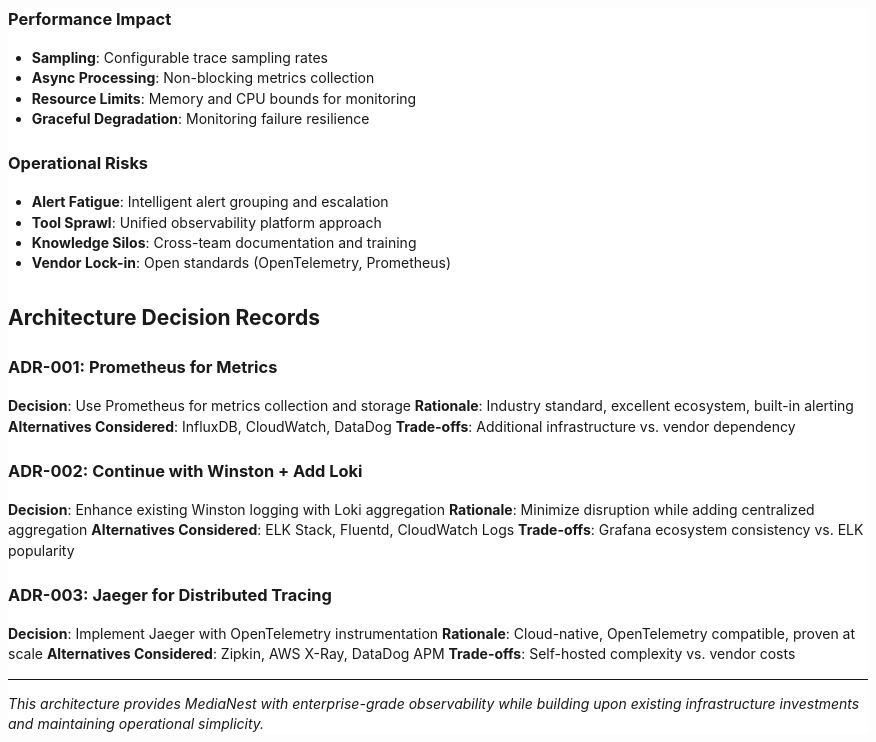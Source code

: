 ### Performance Impact

- **Sampling**: Configurable trace sampling rates
- **Async Processing**: Non-blocking metrics collection
- **Resource Limits**: Memory and CPU bounds for monitoring
- **Graceful Degradation**: Monitoring failure resilience

### Operational Risks

- **Alert Fatigue**: Intelligent alert grouping and escalation
- **Tool Sprawl**: Unified observability platform approach
- **Knowledge Silos**: Cross-team documentation and training
- **Vendor Lock-in**: Open standards (OpenTelemetry, Prometheus)

## Architecture Decision Records

### ADR-001: Prometheus for Metrics

**Decision**: Use Prometheus for metrics collection and storage
**Rationale**: Industry standard, excellent ecosystem, built-in alerting
**Alternatives Considered**: InfluxDB, CloudWatch, DataDog
**Trade-offs**: Additional infrastructure vs. vendor dependency

### ADR-002: Continue with Winston + Add Loki

**Decision**: Enhance existing Winston logging with Loki aggregation
**Rationale**: Minimize disruption while adding centralized aggregation
**Alternatives Considered**: ELK Stack, Fluentd, CloudWatch Logs
**Trade-offs**: Grafana ecosystem consistency vs. ELK popularity

### ADR-003: Jaeger for Distributed Tracing

**Decision**: Implement Jaeger with OpenTelemetry instrumentation
**Rationale**: Cloud-native, OpenTelemetry compatible, proven at scale
**Alternatives Considered**: Zipkin, AWS X-Ray, DataDog APM
**Trade-offs**: Self-hosted complexity vs. vendor costs

---

_This architecture provides MediaNest with enterprise-grade observability while building upon existing infrastructure investments and maintaining operational simplicity._

